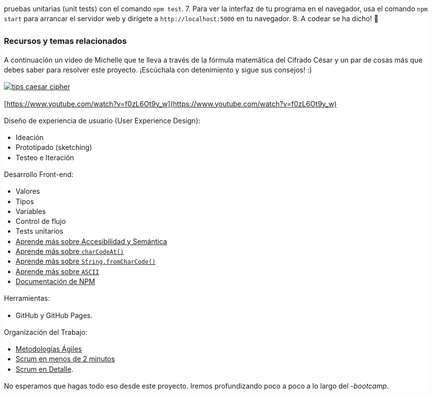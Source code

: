   pruebas unitarias (unit tests) con el comando `npm test`.
7. Para ver la interfaz de tu programa en el navegador, usa el comando
  `npm start` para arrancar el servidor web y dirígete a
  `http://localhost:5000` en tu navegador.
8. A codear se ha dicho! :rocket:

### Recursos y temas relacionados

A continuación un video de Michelle que te lleva a través de la fórmula
matemática del Cifrado César y un par de cosas más que debes saber para
resolver este proyecto. ¡Escúchala con detenimiento y sigue sus consejos! :)

[![tips caesar cipher](https://img.youtube.com/vi/zd8eVrXhs7Y/0.jpg)](https://www.youtube.com/watch?v=zd8eVrXhs7Y)

[https://www.youtube.com/watch?v=f0zL6Ot9y_w](https://www.youtube.com/watch?v=f0zL6Ot9y_w)

Diseño de experiencia de usuario (User Experience Design):

* Ideación
* Prototipado (sketching)
* Testeo e Iteración

Desarrollo Front-end:

* Valores
* Tipos
* Variables
* Control de flujo
* Tests unitarios
* [Aprende más sobre Accesibilidad y Semántica](https://www.w3.org/WAI/roles/developers/)
* [Aprende más sobre `charCodeAt()`](https://developer.mozilla.org/es/docs/Web/JavaScript/Referencia/Objetos_globales/String/charCodeAt)
* [Aprende más sobre `String.fromCharCode()`](https://developer.mozilla.org/es/docs/Web/JavaScript/Referencia/Objetos_globales/String/fromCharCode)
* [Aprende más sobre `ASCII`](http://conceptodefinicion.de/ascii/)
* [Documentación de NPM](https://docs.npmjs.com/)

Herramientas:

* GitHub y GitHub Pages.

Organización del Trabajo:

* [Metodologías Ágiles](https://www.youtube.com/watch?v=v3fLx7VHxGM)
* [Scrum en menos de 2 minutos](https://www.youtube.com/watch?v=TRcReyRYIMg)
* [Scrum en Detalle](https://www.youtube.com/watch?v=nOlwF3HRrAY&t=297s).

No esperamos que hagas todo eso desde este proyecto. Iremos profundizando poco a poco a lo largo del -_bootcamp_.
